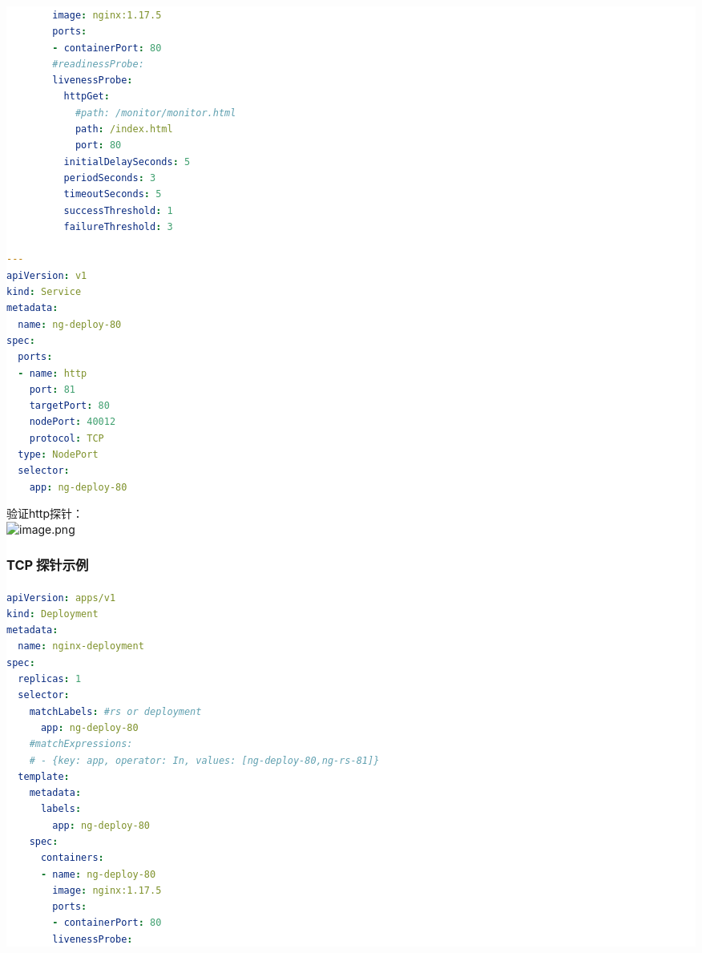 ```yaml
        image: nginx:1.17.5
        ports:
        - containerPort: 80
        #readinessProbe:
        livenessProbe:
          httpGet:
            #path: /monitor/monitor.html
            path: /index.html
            port: 80
          initialDelaySeconds: 5
          periodSeconds: 3
          timeoutSeconds: 5
          successThreshold: 1
          failureThreshold: 3

---
apiVersion: v1
kind: Service
metadata:
  name: ng-deploy-80
spec:
  ports:
  - name: http
    port: 81
    targetPort: 80
    nodePort: 40012
    protocol: TCP
  type: NodePort
  selector:
    app: ng-deploy-80
```

验证http探针： <br /> ![image.png](https://cdn.nlark.com/yuque/0/2023/png/33538388/1674961913237-ed82df48-ae02-4275-aa5c-2099f4fd5fae.png#averageHue=%23f9f8f7&clientId=uafa4f2ec-2bc7-4&from=paste&height=208&id=ufcde29d9&name=image.png&originHeight=208&originWidth=694&originalType=binary&ratio=1&rotation=0&showTitle=false&size=40899&status=done&style=none&taskId=ucab54dcb-9831-4cc5-b02b-84fa2a7414d&title=&width=694)

<a name="NhUhS"></a>
### TCP 探针示例
```yaml
apiVersion: apps/v1
kind: Deployment
metadata:
  name: nginx-deployment
spec:
  replicas: 1
  selector:
    matchLabels: #rs or deployment
      app: ng-deploy-80
    #matchExpressions:
    # - {key: app, operator: In, values: [ng-deploy-80,ng-rs-81]}
  template:
    metadata:
      labels:
        app: ng-deploy-80
    spec:
      containers:
      - name: ng-deploy-80
        image: nginx:1.17.5
        ports:
        - containerPort: 80
        livenessProbe:
```